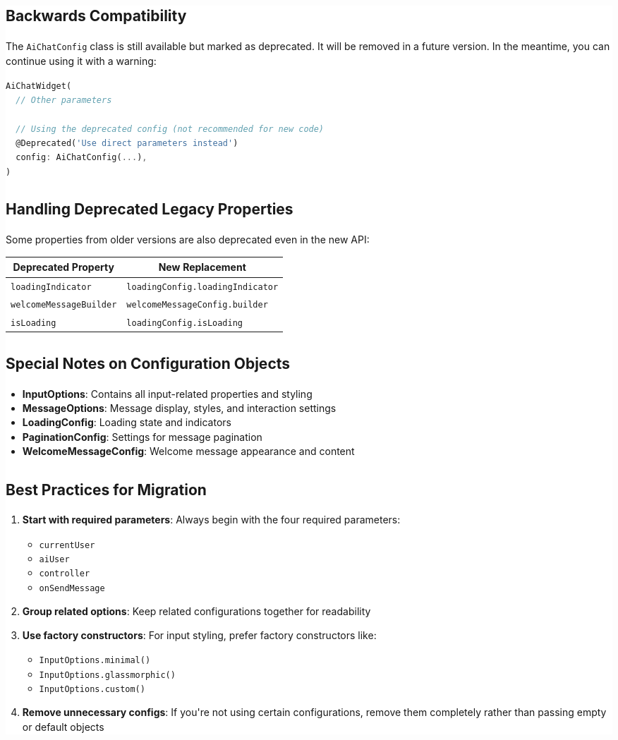 ## Backwards Compatibility

The `AiChatConfig` class is still available but marked as deprecated. It will be removed in a future version. In the meantime, you can continue using it with a warning:

```dart
AiChatWidget(
  // Other parameters
  
  // Using the deprecated config (not recommended for new code)
  @Deprecated('Use direct parameters instead')
  config: AiChatConfig(...),
)
```

## Handling Deprecated Legacy Properties

Some properties from older versions are also deprecated even in the new API:

| Deprecated Property      | New Replacement                        |
|--------------------------|----------------------------------------|
| `loadingIndicator`       | `loadingConfig.loadingIndicator`       |
| `welcomeMessageBuilder`  | `welcomeMessageConfig.builder`         |
| `isLoading`              | `loadingConfig.isLoading`              |

## Special Notes on Configuration Objects

- **InputOptions**: Contains all input-related properties and styling
- **MessageOptions**: Message display, styles, and interaction settings
- **LoadingConfig**: Loading state and indicators
- **PaginationConfig**: Settings for message pagination
- **WelcomeMessageConfig**: Welcome message appearance and content

## Best Practices for Migration

1. **Start with required parameters**: Always begin with the four required parameters:
   - `currentUser`
   - `aiUser`
   - `controller`
   - `onSendMessage`

2. **Group related options**: Keep related configurations together for readability

3. **Use factory constructors**: For input styling, prefer factory constructors like:
   - `InputOptions.minimal()`
   - `InputOptions.glassmorphic()`
   - `InputOptions.custom()`

4. **Remove unnecessary configs**: If you're not using certain configurations, remove them completely rather than passing empty or default objects
